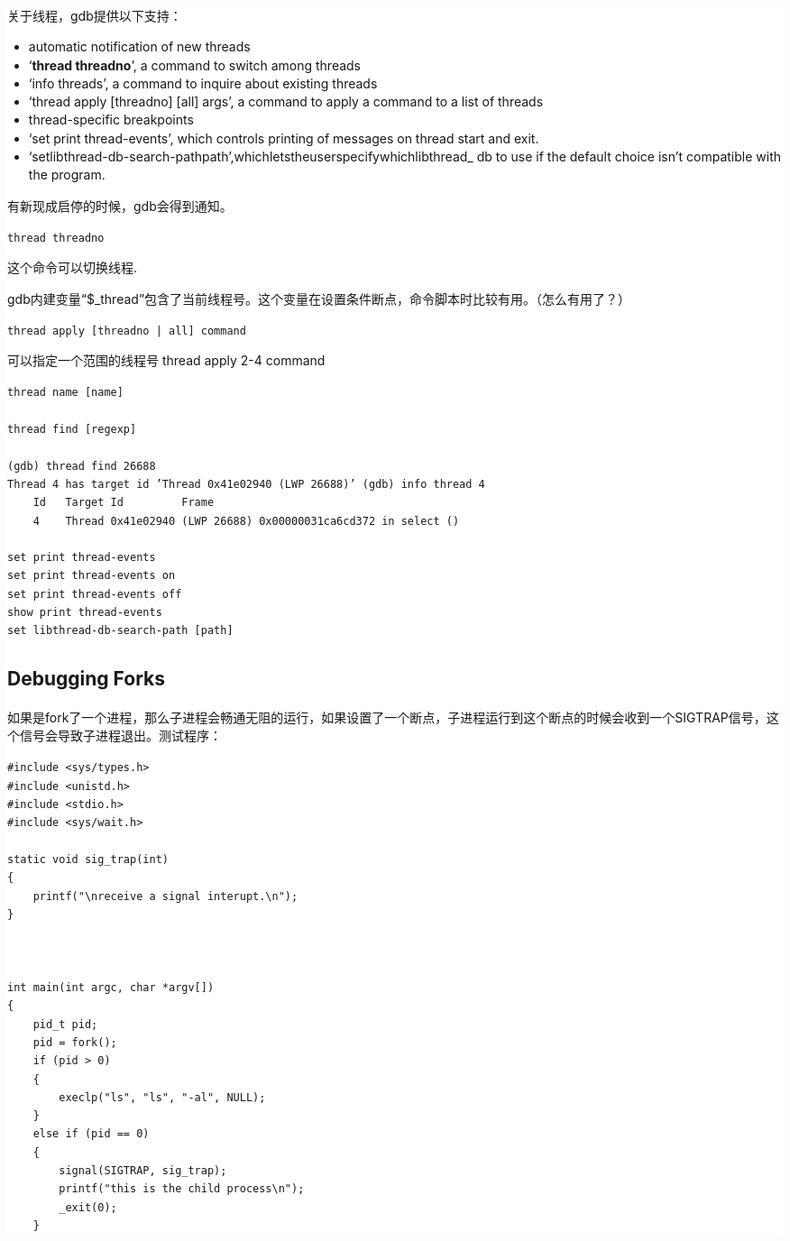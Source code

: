 关于线程，gdb提供以下支持：

* automatic notification of new threads
* ‘**thread threadno**’, a command to switch among threads
* ‘info threads’, a command to inquire about existing threads
* ‘thread apply [threadno] [all] args’, a command to apply a command to a list of threads
* thread-specific breakpoints
* ‘set print thread-events’, which controls printing of messages on thread start and
exit.
* ‘setlibthread-db-search-pathpath’,whichletstheuserspecifywhichlibthread_
db to use if the default choice isn’t compatible with the program.


有新现成启停的时候，gdb会得到通知。

	thread threadno

这个命令可以切换线程.

gdb内建变量“$_thread”包含了当前线程号。这个变量在设置条件断点，命令脚本时比较有用。（怎么有用了？）

	thread apply [threadno | all] command
	
可以指定一个范围的线程号 thread apply 2-4 command

	thread name [name]

	thread find [regexp]
	
	(gdb) thread find 26688
	Thread 4 has target id ’Thread 0x41e02940 (LWP 26688)’ (gdb) info thread 4
    	Id   Target Id         Frame
        4    Thread 0x41e02940 (LWP 26688) 0x00000031ca6cd372 in select ()		

	set print thread-events
	set print thread-events on 
	set print thread-events off
	show print thread-events
	set libthread-db-search-path [path]


## Debugging Forks

如果是fork了一个进程，那么子进程会畅通无阻的运行，如果设置了一个断点，子进程运行到这个断点的时候会收到一个SIGTRAP信号，这个信号会导致子进程退出。测试程序：

	#include <sys/types.h>
	#include <unistd.h>
	#include <stdio.h>
	#include <sys/wait.h>

	static void sig_trap(int)
	{
		printf("\nreceive a signal interupt.\n");
	}



	int main(int argc, char *argv[])
	{
		pid_t pid;
		pid = fork();
		if (pid > 0)
		{
			execlp("ls", "ls", "-al", NULL);
		}
		else if (pid == 0)
		{
			signal(SIGTRAP, sig_trap);
			printf("this is the child process\n");
			_exit(0);
		}
